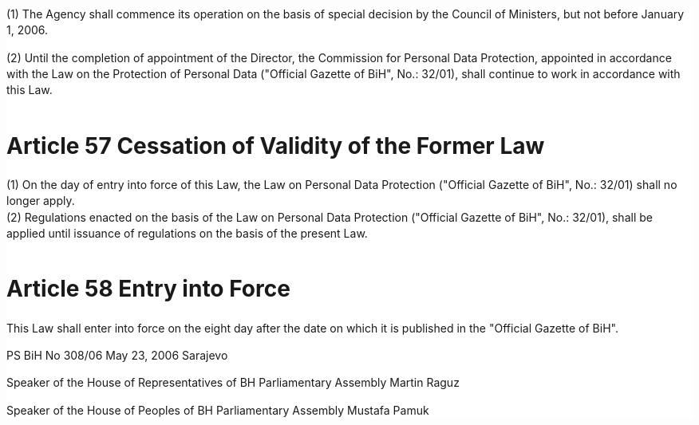 (1) The Agency shall commence its operation on the basis of special decision by the Council of Ministers, but not before January 1, 2006.

(2) Until the completion of appointment of the Director, the Commission for Personal Data Protection, appointed in accordance with the Law on the Protection of Personal Data ("Official Gazette of BiH", No.: 32/01), shall continue to work in accordance with this Law.

# Article 57 Cessation of Validity of the Former Law

(1) On the day of entry into force of this Law, the Law on Personal Data Protection ("Official Gazette of BiH", No.: 32/01) shall no longer apply.  
(2) Regulations enacted on the basis of the Law on Personal Data Protection ("Official Gazette of BiH", No.: 32/01), shall be applied until issuance of regulations on the basis of the present Law.

# Article 58 Entry into Force

This Law shall enter into force on the eight day after the date on which it is published in the "Official Gazette of BiH".

PS BiH No 308/06 May 23, 2006 Sarajevo

Speaker of the House of Representatives of BH Parliamentary Assembly Martin Raguz

Speaker of the House of Peoples of BH Parliamentary Assembly Mustafa Pamuk